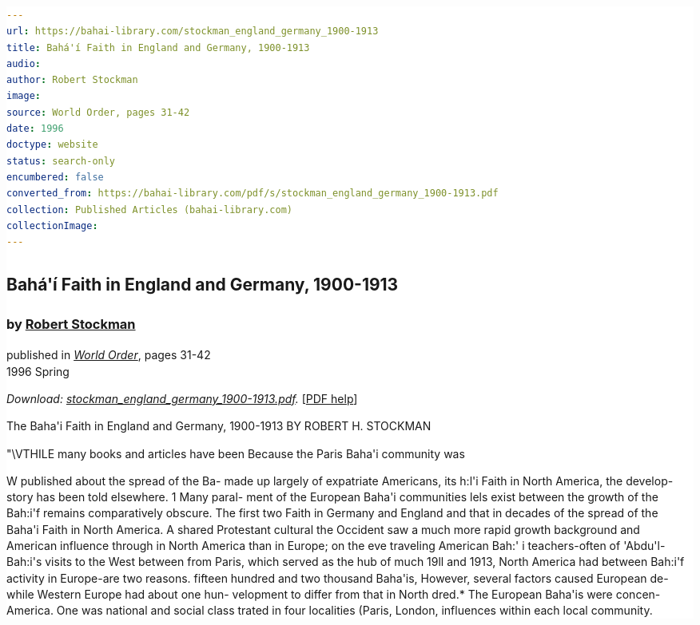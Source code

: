```yaml
---
url: https://bahai-library.com/stockman_england_germany_1900-1913
title: Bahá'í Faith in England and Germany, 1900-1913
audio: 
author: Robert Stockman
image: 
source: World Order, pages 31-42
date: 1996
doctype: website
status: search-only
encumbered: false
converted_from: https://bahai-library.com/pdf/s/stockman_england_germany_1900-1913.pdf
collection: Published Articles (bahai-library.com)
collectionImage: 
---
```



## Bahá'í Faith in England and Germany, 1900-1913

### by [Robert Stockman](https://bahai-library.com/author/Robert+Stockman)

published in [_World Order_](https://bahai-library.com/series/World%20Order), pages 31-42  
1996 Spring


_Download: [stockman\_england\_germany_1900-1913.pdf](https://bahai-library.com/pdf/s/stockman_england_germany_1900-1913.pdf)._ \[[PDF help](https://bahai-library.com/pdf/)\]


The Baha'i Faith in England and
Germany, 1900-1913
BY ROBERT H. STOCKMAN

"\VTHILE many books and articles have been                         Because the Paris Baha'i community was

W published about the spread of the Ba-                       made up largely of expatriate Americans, its
h:l'i Faith in North America, the develop-                     story has been told elsewhere. 1 Many paral-
ment of the European Baha'i communities                        lels exist between the growth of the Bah:i'f
remains comparatively obscure. The first two                   Faith in Germany and England and that in
decades of the spread of the Baha'i Faith in                   North America. A shared Protestant cultural
the Occident saw a much more rapid growth                      background and American influence through
in North America than in Europe; on the eve                    traveling American Bah:\' i teachers-often
of 'Abdu'l-Bah:i's visits to the West between                  from Paris, which served as the hub of much
19ll and 1913, North America had between                       Bah:i'f activity in Europe-are two reasons.
fifteen hundred and two thousand Baha'is,                      However, several factors caused European de-
while Western Europe had about one hun-                        velopment to differ from that in North
dred.* The European Baha'is were concen-                       America. One was national and social class
trated in four localities (Paris, London,                      influences within each local community.